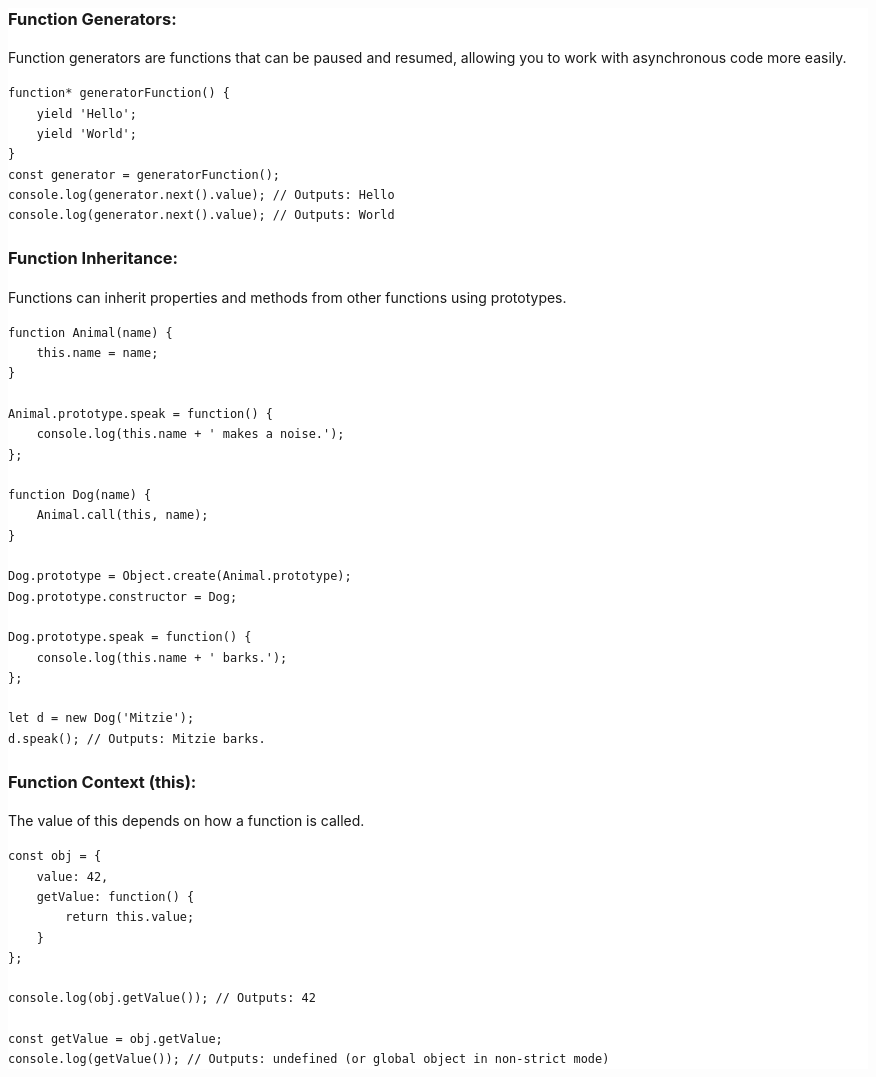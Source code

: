 ### Function Generators:

Function generators are functions that can be paused and resumed, allowing you to work with asynchronous code more easily.

```
function* generatorFunction() {
    yield 'Hello';
    yield 'World';
}
const generator = generatorFunction();
console.log(generator.next().value); // Outputs: Hello
console.log(generator.next().value); // Outputs: World
```

### Function Inheritance:

Functions can inherit properties and methods from other functions using prototypes.

```
function Animal(name) {
    this.name = name;
}

Animal.prototype.speak = function() {
    console.log(this.name + ' makes a noise.');
};

function Dog(name) {
    Animal.call(this, name);
}

Dog.prototype = Object.create(Animal.prototype);
Dog.prototype.constructor = Dog;

Dog.prototype.speak = function() {
    console.log(this.name + ' barks.');
};

let d = new Dog('Mitzie');
d.speak(); // Outputs: Mitzie barks.
```

### Function Context (this):

The value of this depends on how a function is called.

```
const obj = {
    value: 42,
    getValue: function() {
        return this.value;
    }
};

console.log(obj.getValue()); // Outputs: 42

const getValue = obj.getValue;
console.log(getValue()); // Outputs: undefined (or global object in non-strict mode)
```
